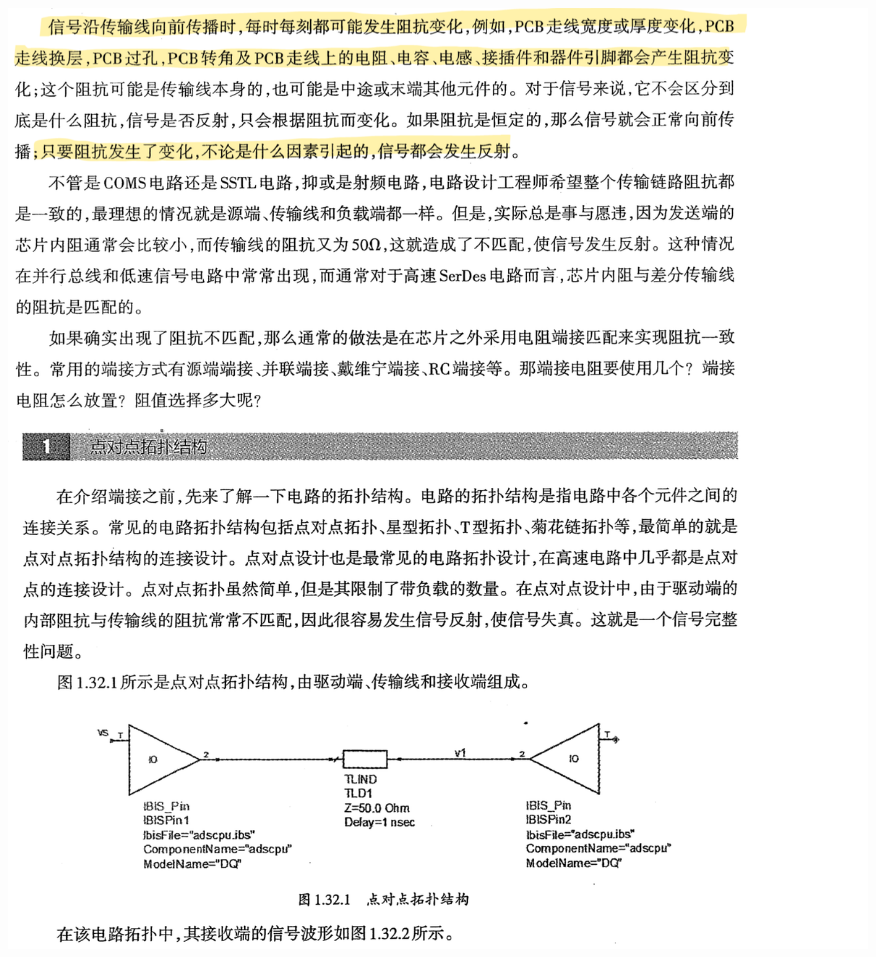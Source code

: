 <img src="../../images/2025-02-06-15-18-09-image.png" title="" alt="" width="740">

<img src="../../images/2025-02-06-15-18-58-image.png" title="" alt="" width="744">
